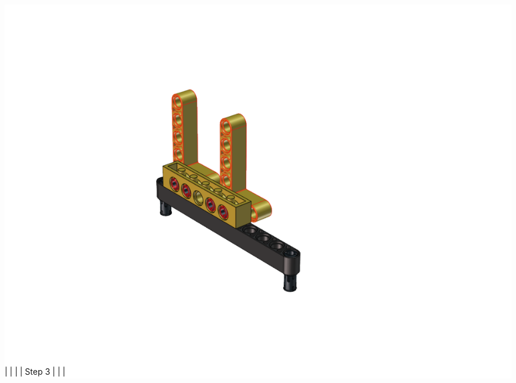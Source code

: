 ![ 3_5.png 3_5](media/088c8c481e0b48b3625f465a4ceed269.png)         |                                                                               |           |
| Step 3                                                                                                                                                                                                                                                                                                                                                                                                                                                                                                                                                                                                                                                                                                                                                                 |                                                                               |           |